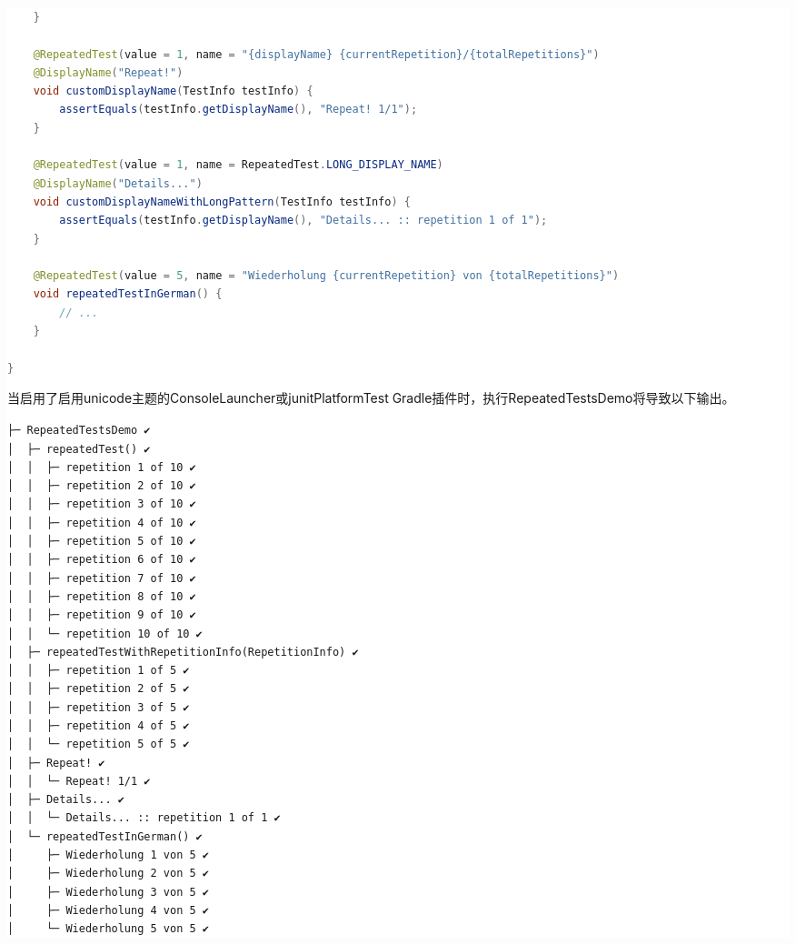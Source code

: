 ```java
    }

    @RepeatedTest(value = 1, name = "{displayName} {currentRepetition}/{totalRepetitions}")
    @DisplayName("Repeat!")
    void customDisplayName(TestInfo testInfo) {
        assertEquals(testInfo.getDisplayName(), "Repeat! 1/1");
    }

    @RepeatedTest(value = 1, name = RepeatedTest.LONG_DISPLAY_NAME)
    @DisplayName("Details...")
    void customDisplayNameWithLongPattern(TestInfo testInfo) {
        assertEquals(testInfo.getDisplayName(), "Details... :: repetition 1 of 1");
    }

    @RepeatedTest(value = 5, name = "Wiederholung {currentRepetition} von {totalRepetitions}")
    void repeatedTestInGerman() {
        // ...
    }

}
```
当启用了启用unicode主题的ConsoleLauncher或junitPlatformTest Gradle插件时，执行RepeatedTestsDemo将导致以下输出。
```console
├─ RepeatedTestsDemo ✔
│  ├─ repeatedTest() ✔
│  │  ├─ repetition 1 of 10 ✔
│  │  ├─ repetition 2 of 10 ✔
│  │  ├─ repetition 3 of 10 ✔
│  │  ├─ repetition 4 of 10 ✔
│  │  ├─ repetition 5 of 10 ✔
│  │  ├─ repetition 6 of 10 ✔
│  │  ├─ repetition 7 of 10 ✔
│  │  ├─ repetition 8 of 10 ✔
│  │  ├─ repetition 9 of 10 ✔
│  │  └─ repetition 10 of 10 ✔
│  ├─ repeatedTestWithRepetitionInfo(RepetitionInfo) ✔
│  │  ├─ repetition 1 of 5 ✔
│  │  ├─ repetition 2 of 5 ✔
│  │  ├─ repetition 3 of 5 ✔
│  │  ├─ repetition 4 of 5 ✔
│  │  └─ repetition 5 of 5 ✔
│  ├─ Repeat! ✔
│  │  └─ Repeat! 1/1 ✔
│  ├─ Details... ✔
│  │  └─ Details... :: repetition 1 of 1 ✔
│  └─ repeatedTestInGerman() ✔
│     ├─ Wiederholung 1 von 5 ✔
│     ├─ Wiederholung 2 von 5 ✔
│     ├─ Wiederholung 3 von 5 ✔
│     ├─ Wiederholung 4 von 5 ✔
│     └─ Wiederholung 5 von 5 ✔
```
